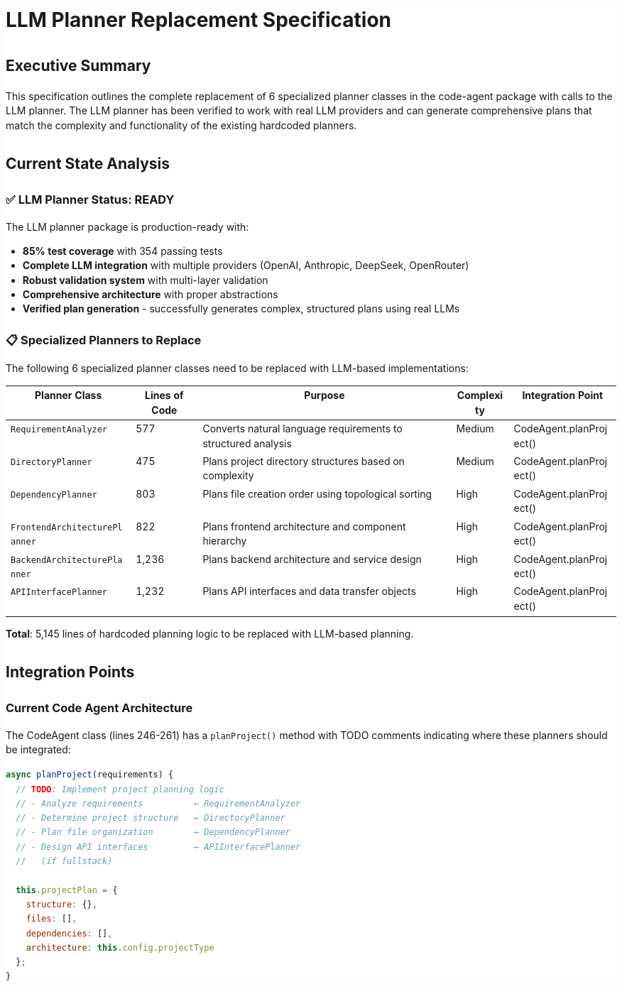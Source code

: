 # LLM Planner Replacement Specification

## Executive Summary

This specification outlines the complete replacement of 6 specialized planner classes in the code-agent package with calls to the LLM planner. The LLM planner has been verified to work with real LLM providers and can generate comprehensive plans that match the complexity and functionality of the existing hardcoded planners.

## Current State Analysis

### ✅ **LLM Planner Status: READY**

The LLM planner package is production-ready with:
- **85% test coverage** with 354 passing tests
- **Complete LLM integration** with multiple providers (OpenAI, Anthropic, DeepSeek, OpenRouter)
- **Robust validation system** with multi-layer validation
- **Comprehensive architecture** with proper abstractions
- **Verified plan generation** - successfully generates complex, structured plans using real LLMs

### 📋 **Specialized Planners to Replace**

The following 6 specialized planner classes need to be replaced with LLM-based implementations:

| Planner Class | Lines of Code | Purpose | Complexity | Integration Point |
|---------------|---------------|---------|------------|-------------------|
| `RequirementAnalyzer` | 577 | Converts natural language requirements to structured analysis | Medium | CodeAgent.planProject() |
| `DirectoryPlanner` | 475 | Plans project directory structures based on complexity | Medium | CodeAgent.planProject() |
| `DependencyPlanner` | 803 | Plans file creation order using topological sorting | High | CodeAgent.planProject() |
| `FrontendArchitecturePlanner` | 822 | Plans frontend architecture and component hierarchy | High | CodeAgent.planProject() |
| `BackendArchitecturePlanner` | 1,236 | Plans backend architecture and service design | High | CodeAgent.planProject() |
| `APIInterfacePlanner` | 1,232 | Plans API interfaces and data transfer objects | High | CodeAgent.planProject() |

**Total**: 5,145 lines of hardcoded planning logic to be replaced with LLM-based planning.

## Integration Points

### Current Code Agent Architecture

The CodeAgent class (lines 246-261) has a `planProject()` method with TODO comments indicating where these planners should be integrated:

```javascript
async planProject(requirements) {
  // TODO: Implement project planning logic
  // - Analyze requirements          ← RequirementAnalyzer
  // - Determine project structure   ← DirectoryPlanner
  // - Plan file organization        ← DependencyPlanner  
  // - Design API interfaces         ← APIInterfacePlanner
  //   (if fullstack)
  
  this.projectPlan = {
    structure: {},
    files: [],
    dependencies: [],
    architecture: this.config.projectType
  };
}
```